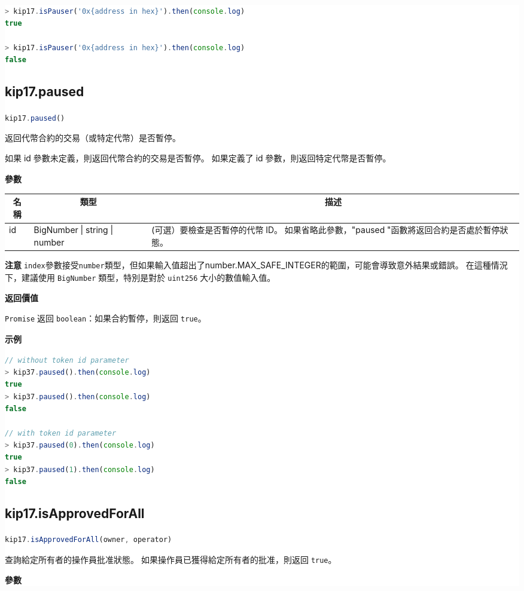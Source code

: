 ```javascript
> kip17.isPauser('0x{address in hex}').then(console.log)
true

> kip17.isPauser('0x{address in hex}').then(console.log)
false
```

## kip17.paused<a id="kip17-paused"></a>

```javascript
kip17.paused()
```

返回代幣合約的交易（或特定代幣）是否暫停。

如果 id 參數未定義，則返回代幣合約的交易是否暫停。 如果定義了 id 參數，則返回特定代幣是否暫停。

**參數**

| 名稱 | 類型                                | 描述                                                                      |
| -- | --------------------------------- | ----------------------------------------------------------------------- |
| id | BigNumber \\| string \\| number | (可選）要檢查是否暫停的代幣 ID。 如果省略此參數，"paused "函數將返回合約是否處於暫停狀態。 |

**注意** `index`參數接受`number`類型，但如果輸入值超出了number.MAX_SAFE_INTEGER的範圍，可能會導致意外結果或錯誤。 在這種情況下，建議使用 `BigNumber` 類型，特別是對於 `uint256` 大小的數值輸入值。

**返回價值**

`Promise` 返回 `boolean`：如果合約暫停，則返回 `true`。

**示例**

```javascript
// without token id parameter
> kip37.paused().then(console.log)
true
> kip37.paused().then(console.log)
false

// with token id parameter
> kip37.paused(0).then(console.log)
true
> kip37.paused(1).then(console.log)
false
```

## kip17.isApprovedForAll<a id="kip17-isapprovedforall"></a>

```javascript
kip17.isApprovedForAll(owner, operator)
```

查詢給定所有者的操作員批准狀態。 如果操作員已獲得給定所有者的批准，則返回 `true`。

**參數**
